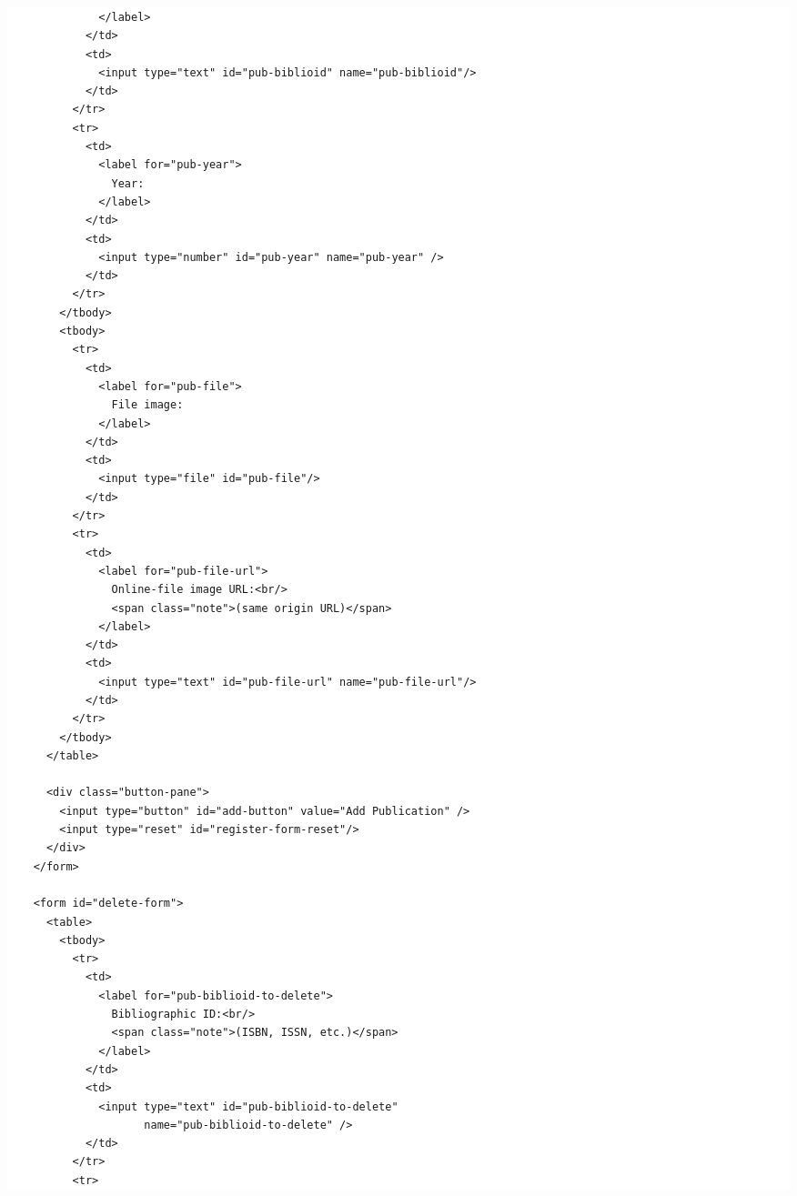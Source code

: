                   </label>
                </td>
                <td>
                  <input type="text" id="pub-biblioid" name="pub-biblioid"/>
                </td>
              </tr>
              <tr>
                <td>
                  <label for="pub-year">
                    Year:
                  </label>
                </td>
                <td>
                  <input type="number" id="pub-year" name="pub-year" />
                </td>
              </tr>
            </tbody>
            <tbody>
              <tr>
                <td>
                  <label for="pub-file">
                    File image:
                  </label>
                </td>
                <td>
                  <input type="file" id="pub-file"/>
                </td>
              </tr>
              <tr>
                <td>
                  <label for="pub-file-url">
                    Online-file image URL:<br/>
                    <span class="note">(same origin URL)</span>
                  </label>
                </td>
                <td>
                  <input type="text" id="pub-file-url" name="pub-file-url"/>
                </td>
              </tr>
            </tbody>
          </table>

          <div class="button-pane">
            <input type="button" id="add-button" value="Add Publication" />
            <input type="reset" id="register-form-reset"/>
          </div>
        </form>

        <form id="delete-form">
          <table>
            <tbody>
              <tr>
                <td>
                  <label for="pub-biblioid-to-delete">
                    Bibliographic ID:<br/>
                    <span class="note">(ISBN, ISSN, etc.)</span>
                  </label>
                </td>
                <td>
                  <input type="text" id="pub-biblioid-to-delete"
                         name="pub-biblioid-to-delete" />
                </td>
              </tr>
              <tr>